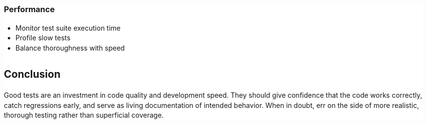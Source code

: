 ### Performance
- Monitor test suite execution time
- Profile slow tests
- Balance thoroughness with speed

## Conclusion

Good tests are an investment in code quality and development speed. They should give confidence that the code works correctly, catch regressions early, and serve as living documentation of intended behavior. When in doubt, err on the side of more realistic, thorough testing rather than superficial coverage.